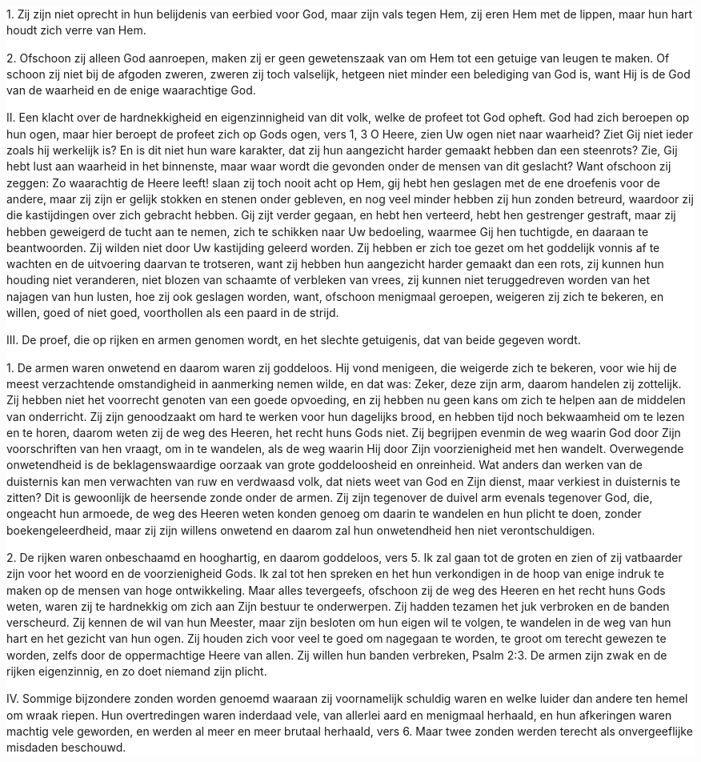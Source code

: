 1\. Zij zijn niet oprecht in hun belijdenis van eerbied voor God, maar zijn vals tegen Hem, zij eren Hem met de lippen, maar hun hart houdt zich verre van Hem.

2\. Ofschoon zij alleen God aanroepen, maken zij er geen gewetenszaak van om Hem tot een getuige van leugen te maken. Of schoon zij niet bij de afgoden zweren, zweren zij toch valselijk, hetgeen niet minder een belediging van God is, want Hij is de God van de waarheid en de enige waarachtige God.

II. Een klacht over de hardnekkigheid en eigenzinnigheid van dit volk, welke de profeet tot God opheft. God had zich beroepen op hun ogen, maar hier beroept de profeet zich op Gods ogen, vers 1, 3 O Heere, zien Uw ogen niet naar waarheid? Ziet Gij niet ieder zoals hij werkelijk is? En is dit niet hun ware karakter, dat zij hun aangezicht harder gemaakt hebben dan een steenrots? Zie, Gij hebt lust aan waarheid in het binnenste, maar waar wordt die gevonden onder de mensen van dit geslacht? Want ofschoon zij zeggen: Zo waarachtig de Heere leeft! slaan zij toch nooit acht op Hem, gij hebt hen geslagen met de ene droefenis voor de andere, maar zij zijn er gelijk stokken en stenen onder gebleven, en nog veel minder hebben zij hun zonden betreurd, waardoor zij die kastijdingen over zich gebracht hebben. Gij zijt verder gegaan, en hebt hen verteerd, hebt hen gestrenger gestraft, maar zij hebben geweigerd de tucht aan te nemen, zich te schikken naar Uw bedoeling, waarmee Gij hen tuchtigde, en daaraan te beantwoorden. Zij wilden niet door Uw kastijding geleerd worden. Zij hebben er zich toe gezet om het goddelijk vonnis af te wachten en de uitvoering daarvan te trotseren, want zij hebben hun aangezicht harder gemaakt dan een rots, zij kunnen hun houding niet veranderen, niet blozen van schaamte of verbleken van vrees, zij kunnen niet teruggedreven worden van het najagen van hun lusten, hoe zij ook geslagen worden, want, ofschoon menigmaal geroepen, weigeren zij zich te bekeren, en willen, goed of niet goed, voorthollen als een paard in de strijd.

III. De proef, die op rijken en armen genomen wordt, en het slechte getuigenis, dat van beide gegeven wordt.

1\. De armen waren onwetend en daarom waren zij goddeloos. Hij vond menigeen, die weigerde zich te bekeren, voor wie hij de meest verzachtende omstandigheid in aanmerking nemen wilde, en dat was: Zeker, deze zijn arm, daarom handelen zij zottelijk. Zij hebben niet het voorrecht genoten van een goede opvoeding, en zij hebben nu geen kans om zich te helpen aan de middelen van onderricht. Zij zijn genoodzaakt om hard te werken voor hun dagelijks brood, en hebben tijd noch bekwaamheid om te lezen en te horen, daarom weten zij de weg des Heeren, het recht huns Gods niet. Zij begrijpen evenmin de weg waarin God door Zijn voorschriften van hen vraagt, om in te wandelen, als de weg waarin Hij door Zijn voorzienigheid met hen wandelt. Overwegende onwetendheid is de beklagenswaardige oorzaak van grote goddeloosheid en onreinheid. Wat anders dan werken van de duisternis kan men verwachten van ruw en verdwaasd volk, dat niets weet van God en Zijn dienst, maar verkiest in duisternis te zitten? Dit is gewoonlijk de heersende zonde onder de armen. Zij zijn tegenover de duivel arm evenals tegenover God, die, ongeacht hun armoede, de weg des Heeren weten konden genoeg om daarin te wandelen en hun plicht te doen, zonder boekengeleerdheid, maar zij zijn willens onwetend en daarom zal hun onwetendheid hen niet verontschuldigen.

2\. De rijken waren onbeschaamd en hooghartig, en daarom goddeloos, vers 5. Ik zal gaan tot de groten en zien of zij vatbaarder zijn voor het woord en de voorzienigheid Gods. Ik zal tot hen spreken en het hun verkondigen in de hoop van enige indruk te maken op de mensen van hoge ontwikkeling. Maar alles tevergeefs, ofschoon zij de weg des Heeren en het recht huns Gods weten, waren zij te hardnekkig om zich aan Zijn bestuur te onderwerpen. Zij hadden tezamen het juk verbroken en de banden verscheurd. Zij kennen de wil van hun Meester, maar zijn besloten om hun eigen wil te volgen, te wandelen in de weg van hun hart en het gezicht van hun ogen. Zij houden zich voor veel te goed om nagegaan te worden, te groot om terecht gewezen te worden, zelfs door de oppermachtige Heere van allen. Zij willen hun banden verbreken, Psalm 2:3. De armen zijn zwak en de rijken eigenzinnig, en zo doet niemand zijn plicht.

IV. Sommige bijzondere zonden worden genoemd waaraan zij voornamelijk schuldig waren en welke luider dan andere ten hemel om wraak riepen. Hun overtredingen waren inderdaad vele, van allerlei aard en menigmaal herhaald, en hun afkeringen waren machtig vele geworden, en werden al meer en meer brutaal herhaald, vers 6. Maar twee zonden werden terecht als onvergeeflijke misdaden beschouwd.

